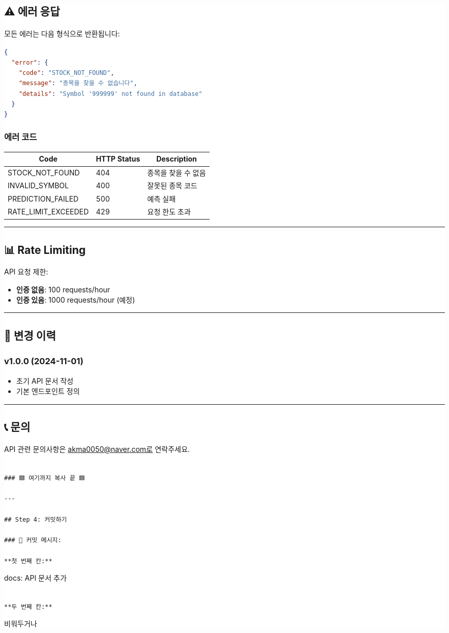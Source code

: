 ## ⚠️ 에러 응답

모든 에러는 다음 형식으로 반환됩니다:
```json
{
  "error": {
    "code": "STOCK_NOT_FOUND",
    "message": "종목을 찾을 수 없습니다",
    "details": "Symbol '999999' not found in database"
  }
}
```

### 에러 코드

| Code | HTTP Status | Description |
|------|-------------|-------------|
| STOCK_NOT_FOUND | 404 | 종목을 찾을 수 없음 |
| INVALID_SYMBOL | 400 | 잘못된 종목 코드 |
| PREDICTION_FAILED | 500 | 예측 실패 |
| RATE_LIMIT_EXCEEDED | 429 | 요청 한도 초과 |

---

## 📊 Rate Limiting

API 요청 제한:
- **인증 없음**: 100 requests/hour
- **인증 있음**: 1000 requests/hour (예정)

---

## 🔄 변경 이력

### v1.0.0 (2024-11-01)
- 초기 API 문서 작성
- 기본 엔드포인트 정의

---

## 📞 문의

API 관련 문의사항은 akma0050@naver.com로 연락주세요.
```

### 🟦 여기까지 복사 끝 🟦

---

## Step 4: 커밋하기

### 📌 커밋 메시지:

**첫 번째 칸:**
```
docs: API 문서 추가
```

**두 번째 칸:**
```
비워두거나
